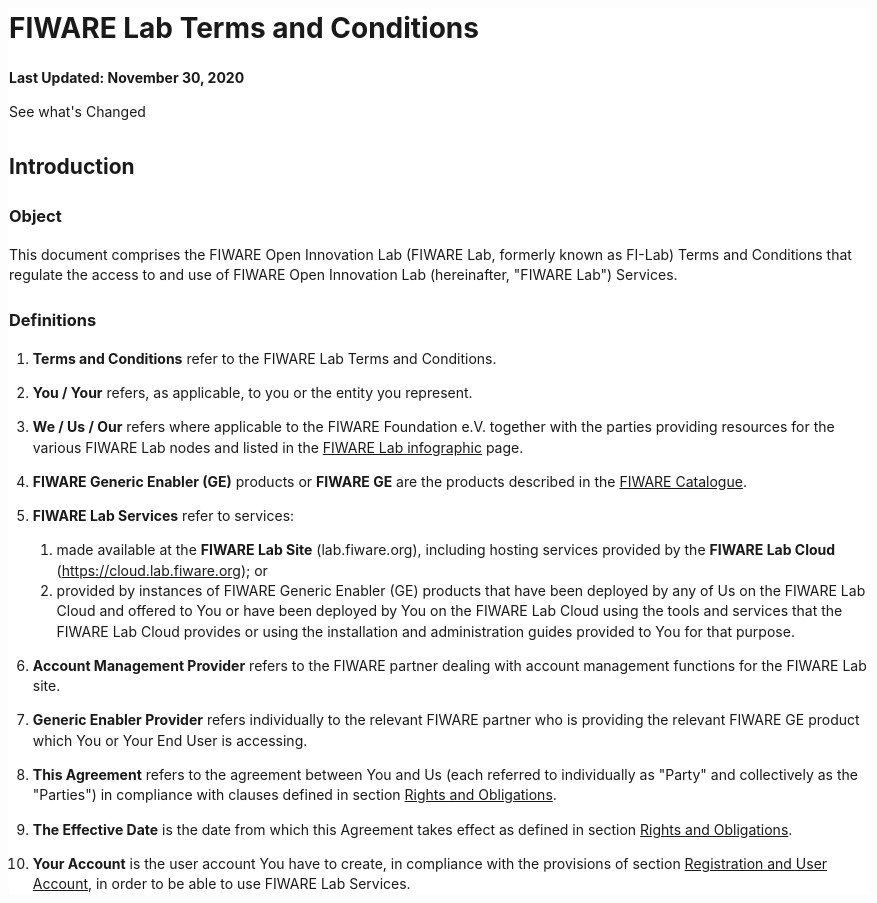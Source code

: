 # FIWARE Lab Terms and Conditions

**Last Updated: November 30, 2020**

See what's Changed

## Introduction
### Object

This document comprises the FIWARE Open Innovation Lab (FIWARE Lab, formerly 
known as FI-Lab) Terms and Conditions that regulate the access to and use of 
FIWARE Open Innovation Lab (hereinafter, "FIWARE Lab") Services.

### Definitions

1.  **Terms and Conditions** refer to the FIWARE Lab Terms and Conditions.

1.  **You / Your** refers, as applicable, to you or the entity you represent.

1.  **We / Us / Our** refers where applicable to the FIWARE Foundation e.V. 
together with the parties providing resources for the various FIWARE Lab nodes 
and listed in the [FIWARE Lab infographic](http://infographic.lab.fiware.org/) 
page.           

1.  **FIWARE Generic Enabler (GE)** products or **FIWARE GE** are the products 
described in the [FIWARE Catalogue](https://github.com/FIWARE/catalogue).

1.  **FIWARE Lab Services** refer to services:

    1.  made available at the **FIWARE Lab Site** (lab.fiware.org), including hosting 
    services provided by the **FIWARE Lab Cloud** (<https://cloud.lab.fiware.org>); or
    1.  provided by instances of FIWARE Generic Enabler (GE) products that have been 
    deployed by any of Us on the FIWARE Lab Cloud and offered to You or have been 
    deployed by You on the FIWARE Lab Cloud using the tools and services that the 
    FIWARE Lab Cloud provides or using the installation and administration guides 
    provided to You for that purpose. 

1.  **Account Management Provider** refers to the FIWARE partner dealing with account 
management functions for the FIWARE Lab site.

1.  **Generic Enabler Provider** refers individually to the relevant FIWARE partner 
who is providing the relevant FIWARE GE product which You or Your End User is 
accessing.

1.  **This Agreement** refers to the agreement between You and Us (each referred 
to individually as "Party" and collectively as the "Parties") in compliance with 
clauses defined in section [Rights and Obligations](https://github.com/depa02/FIWARE-Legal/blob/FIWARELABTermsAndConditions-edits/FIWARELabTermsAndConditions.md#rights-and-obligations).

1.  **The Effective Date** is the date from which this Agreement takes effect as 
defined in section [Rights and Obligations](https://github.com/depa02/FIWARE-Legal/blob/FIWARELABTermsAndConditions-edits/FIWARELabTermsAndConditions.md#rights-and-obligations).

1.  **Your Account** is the user account You have to create, in compliance with 
the provisions of section [Registration and User Account](https://github.com/depa02/FIWARE-Legal/blob/FIWARELABTermsAndConditions-edits/FIWARELabTermsAndConditions.md#registration-and-user-account), in order to be able to use FIWARE Lab Services.
